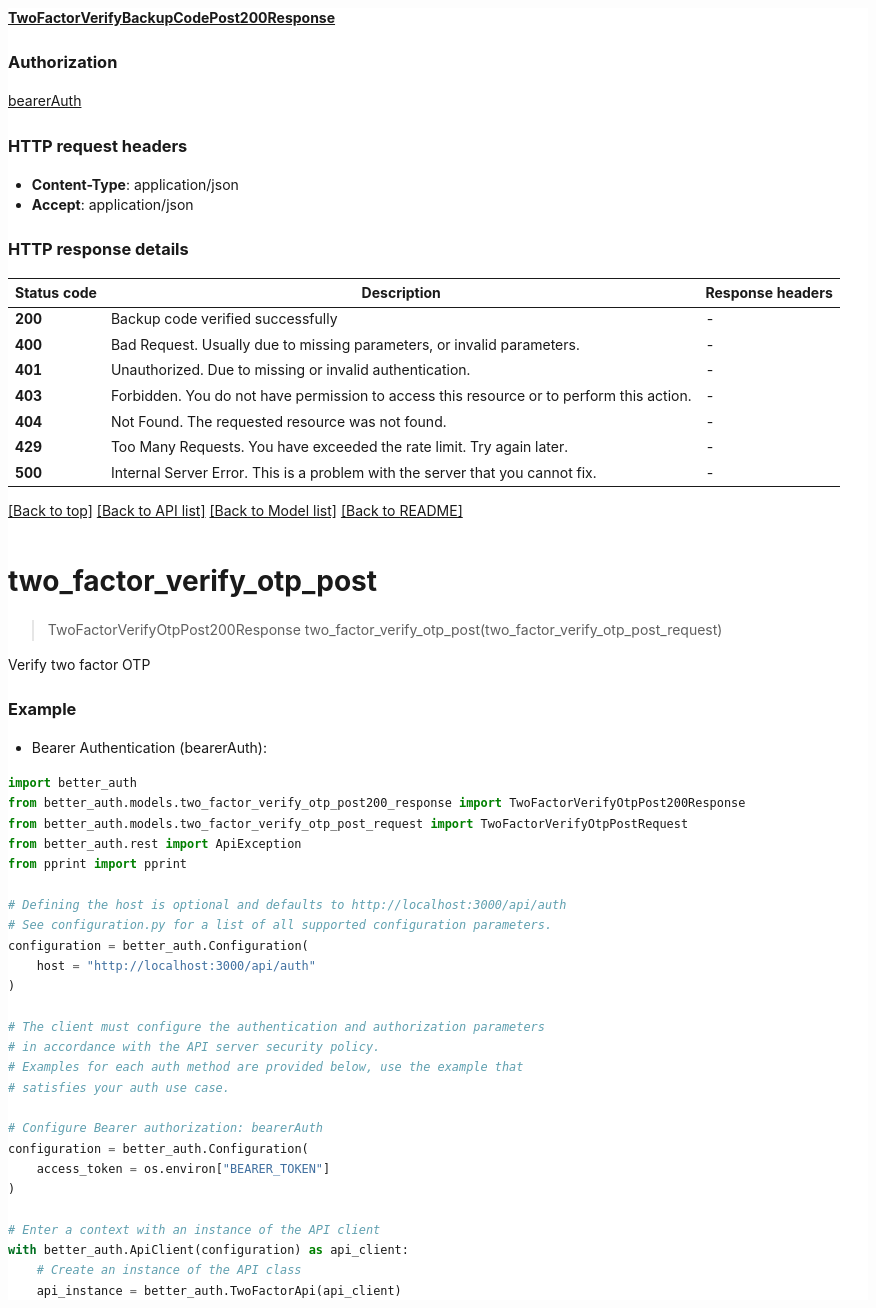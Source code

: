 [**TwoFactorVerifyBackupCodePost200Response**](TwoFactorVerifyBackupCodePost200Response.md)

### Authorization

[bearerAuth](../README.md#bearerAuth)

### HTTP request headers

 - **Content-Type**: application/json
 - **Accept**: application/json

### HTTP response details

| Status code | Description | Response headers |
|-------------|-------------|------------------|
**200** | Backup code verified successfully |  -  |
**400** | Bad Request. Usually due to missing parameters, or invalid parameters. |  -  |
**401** | Unauthorized. Due to missing or invalid authentication. |  -  |
**403** | Forbidden. You do not have permission to access this resource or to perform this action. |  -  |
**404** | Not Found. The requested resource was not found. |  -  |
**429** | Too Many Requests. You have exceeded the rate limit. Try again later. |  -  |
**500** | Internal Server Error. This is a problem with the server that you cannot fix. |  -  |

[[Back to top]](#) [[Back to API list]](../README.md#documentation-for-api-endpoints) [[Back to Model list]](../README.md#documentation-for-models) [[Back to README]](../README.md)

# **two_factor_verify_otp_post**
> TwoFactorVerifyOtpPost200Response two_factor_verify_otp_post(two_factor_verify_otp_post_request)

Verify two factor OTP

### Example

* Bearer Authentication (bearerAuth):

```python
import better_auth
from better_auth.models.two_factor_verify_otp_post200_response import TwoFactorVerifyOtpPost200Response
from better_auth.models.two_factor_verify_otp_post_request import TwoFactorVerifyOtpPostRequest
from better_auth.rest import ApiException
from pprint import pprint

# Defining the host is optional and defaults to http://localhost:3000/api/auth
# See configuration.py for a list of all supported configuration parameters.
configuration = better_auth.Configuration(
    host = "http://localhost:3000/api/auth"
)

# The client must configure the authentication and authorization parameters
# in accordance with the API server security policy.
# Examples for each auth method are provided below, use the example that
# satisfies your auth use case.

# Configure Bearer authorization: bearerAuth
configuration = better_auth.Configuration(
    access_token = os.environ["BEARER_TOKEN"]
)

# Enter a context with an instance of the API client
with better_auth.ApiClient(configuration) as api_client:
    # Create an instance of the API class
    api_instance = better_auth.TwoFactorApi(api_client)
```